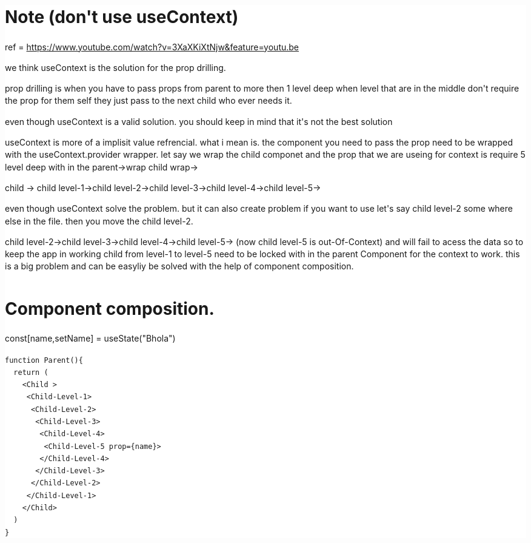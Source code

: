 # Note (don't use useContext)

ref = https://www.youtube.com/watch?v=3XaXKiXtNjw&feature=youtu.be

we think useContext is the solution for the prop drilling.

prop drilling is when you have to pass props from parent to more then 1 level
deep when level that are in the middle don't require the prop for them self they
just pass to the next child who ever needs it.

even though useContext is a valid solution. you should keep in mind that it's
not the best solution

useContext is more of a implisit value refrencial. what i mean is. the component
you need to pass the prop need to be wrapped with the useContext.provider
wrapper. let say we wrap the child componet and the prop that we are useing for
context is require 5 level deep with in the parent->wrap child wrap->

child -> child level-1->child level-2->child level-3->child level-4->child
level-5->

even though useContext solve the problem. but it can also create problem if you
want to use let's say child level-2 some where else in the file. then you move
the child level-2.

child level-2->child level-3->child level-4->child level-5-> (now child level-5
is out-Of-Context) and will fail to acess the data so to keep the app in working
child from level-1 to level-5 need to be locked with in the parent Component for
the context to work. this is a big problem and can be easyliy be solved with the
help of component composition.

# Component composition.

const[name,setName] = useState("Bhola")

```
function Parent(){
  return (
    <Child >
     <Child-Level-1>
      <Child-Level-2>
       <Child-Level-3>
        <Child-Level-4>
         <Child-Level-5 prop={name}>
        </Child-Level-4>
       </Child-Level-3>
      </Child-Level-2>
     </Child-Level-1>
    </Child>
  )
}

```
